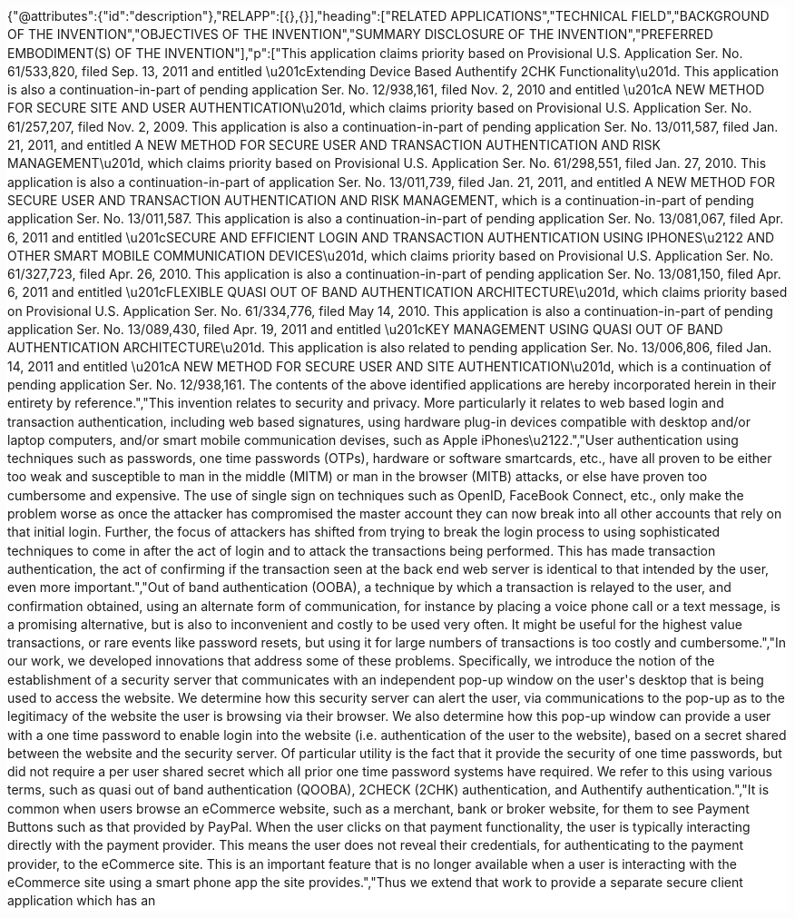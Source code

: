 {"@attributes":{"id":"description"},"RELAPP":[{},{}],"heading":["RELATED APPLICATIONS","TECHNICAL FIELD","BACKGROUND OF THE INVENTION","OBJECTIVES OF THE INVENTION","SUMMARY DISCLOSURE OF THE INVENTION","PREFERRED EMBODIMENT(S) OF THE INVENTION"],"p":["This application claims priority based on Provisional U.S. Application Ser. No. 61\/533,820, filed Sep. 13, 2011 and entitled \u201cExtending Device Based Authentify 2CHK Functionality\u201d. This application is also a continuation-in-part of pending application Ser. No. 12\/938,161, filed Nov. 2, 2010 and entitled \u201cA NEW METHOD FOR SECURE SITE AND USER AUTHENTICATION\u201d, which claims priority based on Provisional U.S. Application Ser. No. 61\/257,207, filed Nov. 2, 2009. This application is also a continuation-in-part of pending application Ser. No. 13\/011,587, filed Jan. 21, 2011, and entitled A NEW METHOD FOR SECURE USER AND TRANSACTION AUTHENTICATION AND RISK MANAGEMENT\u201d, which claims priority based on Provisional U.S. Application Ser. No. 61\/298,551, filed Jan. 27, 2010. This application is also a continuation-in-part of application Ser. No. 13\/011,739, filed Jan. 21, 2011, and entitled A NEW METHOD FOR SECURE USER AND TRANSACTION AUTHENTICATION AND RISK MANAGEMENT, which is a continuation-in-part of pending application Ser. No. 13\/011,587. This application is also a continuation-in-part of pending application Ser. No. 13\/081,067, filed Apr. 6, 2011 and entitled \u201cSECURE AND EFFICIENT LOGIN AND TRANSACTION AUTHENTICATION USING IPHONES\u2122 AND OTHER SMART MOBILE COMMUNICATION DEVICES\u201d, which claims priority based on Provisional U.S. Application Ser. No. 61\/327,723, filed Apr. 26, 2010. This application is also a continuation-in-part of pending application Ser. No. 13\/081,150, filed Apr. 6, 2011 and entitled \u201cFLEXIBLE QUASI OUT OF BAND AUTHENTICATION ARCHITECTURE\u201d, which claims priority based on Provisional U.S. Application Ser. No. 61\/334,776, filed May 14, 2010. This application is also a continuation-in-part of pending application Ser. No. 13\/089,430, filed Apr. 19, 2011 and entitled \u201cKEY MANAGEMENT USING QUASI OUT OF BAND AUTHENTICATION ARCHITECTURE\u201d. This application is also related to pending application Ser. No. 13\/006,806, filed Jan. 14, 2011 and entitled \u201cA NEW METHOD FOR SECURE USER AND SITE AUTHENTICATION\u201d, which is a continuation of pending application Ser. No. 12\/938,161. The contents of the above identified applications are hereby incorporated herein in their entirety by reference.","This invention relates to security and privacy. More particularly it relates to web based login and transaction authentication, including web based signatures, using hardware plug-in devices compatible with desktop and\/or laptop computers, and\/or smart mobile communication devises, such as Apple iPhones\u2122.","User authentication using techniques such as passwords, one time passwords (OTPs), hardware or software smartcards, etc., have all proven to be either too weak and susceptible to man in the middle (MITM) or man in the browser (MITB) attacks, or else have proven too cumbersome and expensive. The use of single sign on techniques such as OpenID, FaceBook Connect, etc., only make the problem worse as once the attacker has compromised the master account they can now break into all other accounts that rely on that initial login. Further, the focus of attackers has shifted from trying to break the login process to using sophisticated techniques to come in after the act of login and to attack the transactions being performed. This has made transaction authentication, the act of confirming if the transaction seen at the back end web server is identical to that intended by the user, even more important.","Out of band authentication (OOBA), a technique by which a transaction is relayed to the user, and confirmation obtained, using an alternate form of communication, for instance by placing a voice phone call or a text message, is a promising alternative, but is also to inconvenient and costly to be used very often. It might be useful for the highest value transactions, or rare events like password resets, but using it for large numbers of transactions is too costly and cumbersome.","In our work, we developed innovations that address some of these problems. Specifically, we introduce the notion of the establishment of a security server that communicates with an independent pop-up window on the user's desktop that is being used to access the website. We determine how this security server can alert the user, via communications to the pop-up as to the legitimacy of the website the user is browsing via their browser. We also determine how this pop-up window can provide a user with a one time password to enable login into the website (i.e. authentication of the user to the website), based on a secret shared between the website and the security server. Of particular utility is the fact that it provide the security of one time passwords, but did not require a per user shared secret which all prior one time password systems have required. We refer to this using various terms, such as quasi out of band authentication (QOOBA), 2CHECK (2CHK) authentication, and Authentify authentication.","It is common when users browse an eCommerce website, such as a merchant, bank or broker website, for them to see Payment Buttons such as that provided by PayPal. When the user clicks on that payment functionality, the user is typically interacting directly with the payment provider. This means the user does not reveal their credentials, for authenticating to the payment provider, to the eCommerce site. This is an important feature that is no longer available when a user is interacting with the eCommerce site using a smart phone app the site provides.","Thus we extend that work to provide a separate secure client application which has an
